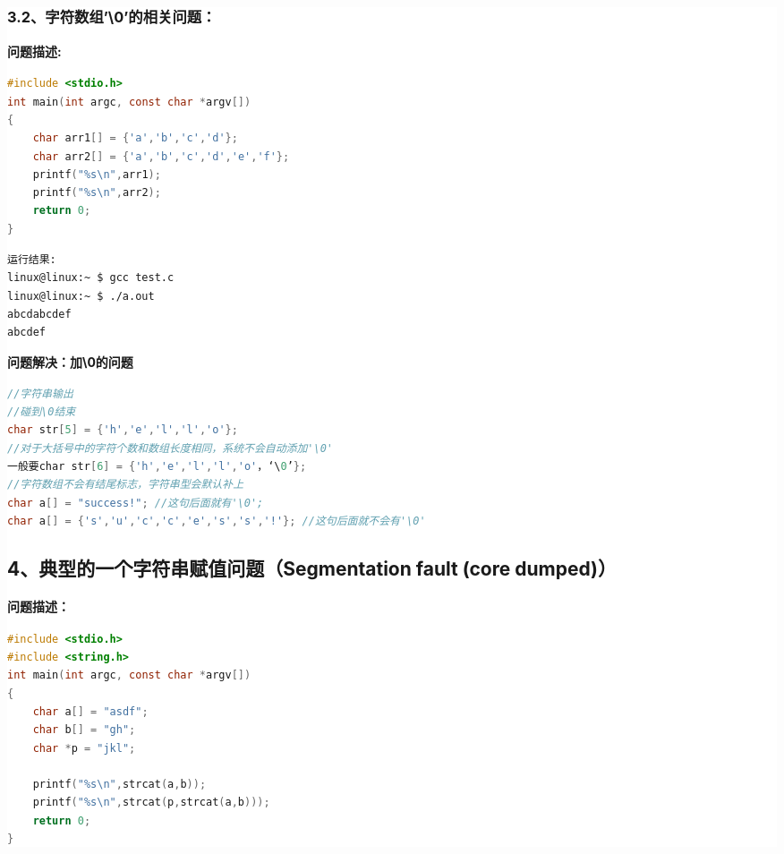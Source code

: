 ### 3.2、字符数组’\0’的相关问题：

**问题描述:**

```c
#include <stdio.h>
int main(int argc, const char *argv[])
{
	char arr1[] = {'a','b','c','d'};
	char arr2[] = {'a','b','c','d','e','f'};
	printf("%s\n",arr1);
	printf("%s\n",arr2);
	return 0;
}
```

```
运行结果:
linux@linux:~ $ gcc test.c 
linux@linux:~ $ ./a.out 
abcdabcdef
abcdef
```

**问题解决：加\0的问题**

```c
//字符串输出
//碰到\0结束
char str[5] = {'h','e','l','l','o'};
//对于大括号中的字符个数和数组长度相同，系统不会自动添加'\0' 
一般要char str[6] = {'h','e','l','l','o'，‘\0’};
//字符数组不会有结尾标志，字符串型会默认补上
char a[] = "success!"; //这句后面就有'\0';
char a[] = {'s','u','c','c','e','s','s','!'}; //这句后面就不会有'\0'
```

## 4、典型的一个字符串赋值问题（Segmentation fault (core dumped)）

**问题描述：**

```c
#include <stdio.h>
#include <string.h>
int main(int argc, const char *argv[])
{
	char a[] = "asdf";
	char b[] = "gh";
	char *p = "jkl";

	printf("%s\n",strcat(a,b));
	printf("%s\n",strcat(p,strcat(a,b)));
	return 0;
}
```
